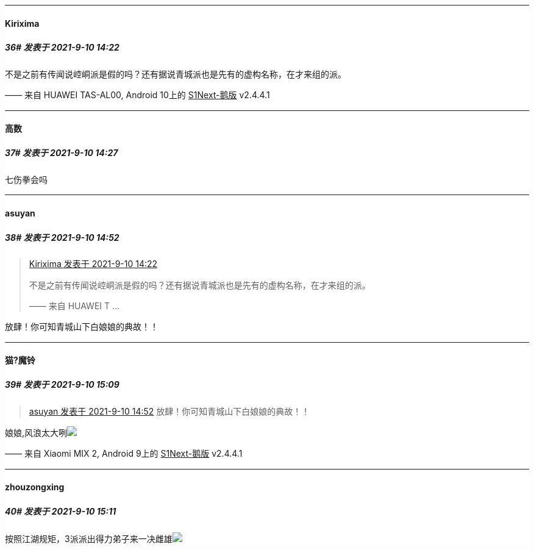 
*****

####  Kirixima  
##### 36#       发表于 2021-9-10 14:22


不是之前有传闻说崆峒派是假的吗？还有据说青城派也是先有的虚构名称，在才来组的派。

—— 来自 HUAWEI TAS-AL00, Android 10上的 [S1Next-鹅版](https://github.com/ykrank/S1-Next/releases) v2.4.4.1


*****

####  高数  
##### 37#       发表于 2021-9-10 14:27


七伤拳会吗


*****

####  asuyan  
##### 38#       发表于 2021-9-10 14:52


<blockquote><a href="httphttps://bbs.saraba1st.com/2b/forum.php?mod=redirect&amp;goto=findpost&amp;pid=52695253&amp;ptid=2025590" target="_blank">Kirixima 发表于 2021-9-10 14:22</a>

不是之前有传闻说崆峒派是假的吗？还有据说青城派也是先有的虚构名称，在才来组的派。


—— 来自 HUAWEI T ...</blockquote>
放肆！你可知青城山下白娘娘的典故！！


*****

####  猫?魔铃  
##### 39#       发表于 2021-9-10 15:09


<blockquote><a href="httphttps://bbs.saraba1st.com/2b/forum.php?mod=redirect&amp;goto=findpost&amp;pid=52695702&amp;ptid=2025590" target="_blank">asuyan 发表于 2021-9-10 14:52</a>
放肆！你可知青城山下白娘娘的典故！！</blockquote>
娘娘,风浪太大咧<img src="https://static.saraba1st.com/image/smiley/face2017/003.png" referrerpolicy="no-referrer">

—— 来自 Xiaomi MIX 2, Android 9上的 [S1Next-鹅版](https://github.com/ykrank/S1-Next/releases) v2.4.4.1


*****

####  zhouzongxing  
##### 40#       发表于 2021-9-10 15:11


按照江湖规矩，3派派出得力弟子来一决雌雄<img src="https://static.saraba1st.com/image/smiley/face2017/048.png" referrerpolicy="no-referrer">
